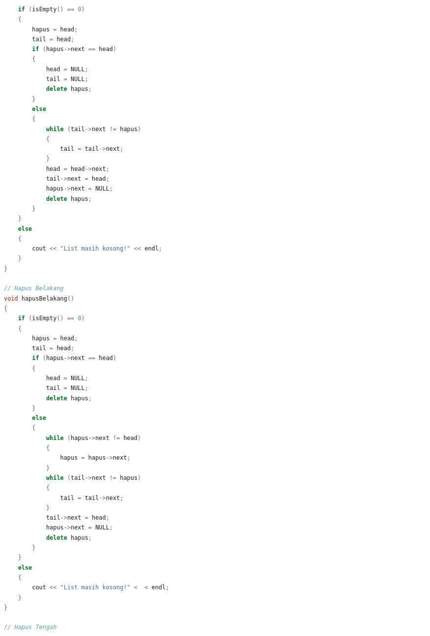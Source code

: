 ```C++
    if (isEmpty() == 0)
    {
        hapus = head;
        tail = head;
        if (hapus->next == head)
        {
            head = NULL;
            tail = NULL;
            delete hapus;
        }
        else
        {
            while (tail->next != hapus)
            {
                tail = tail->next;
            }
            head = head->next;
            tail->next = head;
            hapus->next = NULL;
            delete hapus;
        }
    }
    else
    {
        cout << "List masih kosong!" << endl;
    }
}

// Hapus Belakang
void hapusBelakang()
{
    if (isEmpty() == 0)
    {
        hapus = head;
        tail = head;
        if (hapus->next == head)
        {
            head = NULL;
            tail = NULL;
            delete hapus;
        }
        else
        {
            while (hapus->next != head)
            {
                hapus = hapus->next;
            }
            while (tail->next != hapus)
            {
                tail = tail->next;
            }
            tail->next = head;
            hapus->next = NULL;
            delete hapus;
        }
    }
    else
    {
        cout << "List masih kosong!" <  < endl;
    }
}

// Hapus Tengah
```